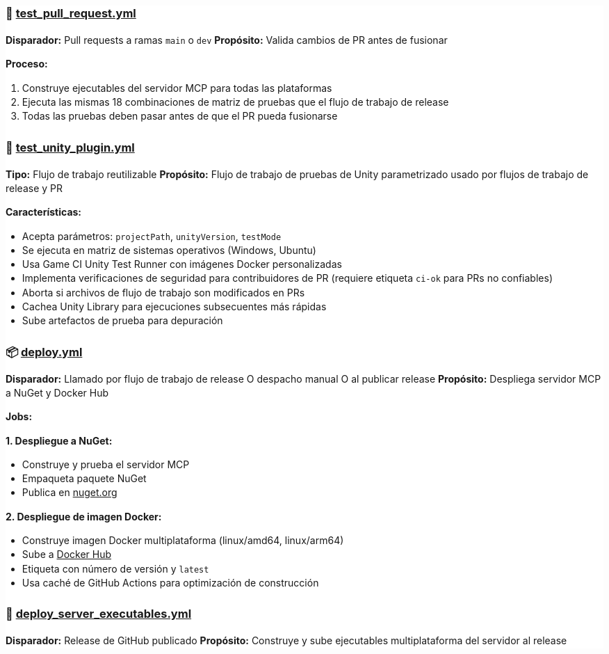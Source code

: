 ### 🧪 [test_pull_request.yml](../../.github/workflows/test_pull_request.yml)

**Disparador:** Pull requests a ramas `main` o `dev`
**Propósito:** Valida cambios de PR antes de fusionar

**Proceso:**

1. Construye ejecutables del servidor MCP para todas las plataformas
2. Ejecuta las mismas 18 combinaciones de matriz de pruebas que el flujo de trabajo de release
3. Todas las pruebas deben pasar antes de que el PR pueda fusionarse

### 🔧 [test_unity_plugin.yml](../../.github/workflows/test_unity_plugin.yml)

**Tipo:** Flujo de trabajo reutilizable
**Propósito:** Flujo de trabajo de pruebas de Unity parametrizado usado por flujos de trabajo de release y PR

**Características:**

- Acepta parámetros: `projectPath`, `unityVersion`, `testMode`
- Se ejecuta en matriz de sistemas operativos (Windows, Ubuntu)
- Usa Game CI Unity Test Runner con imágenes Docker personalizadas
- Implementa verificaciones de seguridad para contribuidores de PR (requiere etiqueta `ci-ok` para PRs no confiables)
- Aborta si archivos de flujo de trabajo son modificados en PRs
- Cachea Unity Library para ejecuciones subsecuentes más rápidas
- Sube artefactos de prueba para depuración

### 📦 [deploy.yml](../../.github/workflows/deploy.yml)

**Disparador:** Llamado por flujo de trabajo de release O despacho manual O al publicar release
**Propósito:** Despliega servidor MCP a NuGet y Docker Hub

**Jobs:**

**1. Despliegue a NuGet:**

- Construye y prueba el servidor MCP
- Empaqueta paquete NuGet
- Publica en [nuget.org](https://www.nuget.org/packages/com.IvanMurzak.Unity.MCP.Server)

**2. Despliegue de imagen Docker:**

- Construye imagen Docker multiplataforma (linux/amd64, linux/arm64)
- Sube a [Docker Hub](https://hub.docker.com/r/ivanmurzakdev/unity-mcp-server)
- Etiqueta con número de versión y `latest`
- Usa caché de GitHub Actions para optimización de construcción

### 🎯 [deploy_server_executables.yml](../../.github/workflows/deploy_server_executables.yml)

**Disparador:** Release de GitHub publicado
**Propósito:** Construye y sube ejecutables multiplataforma del servidor al release
